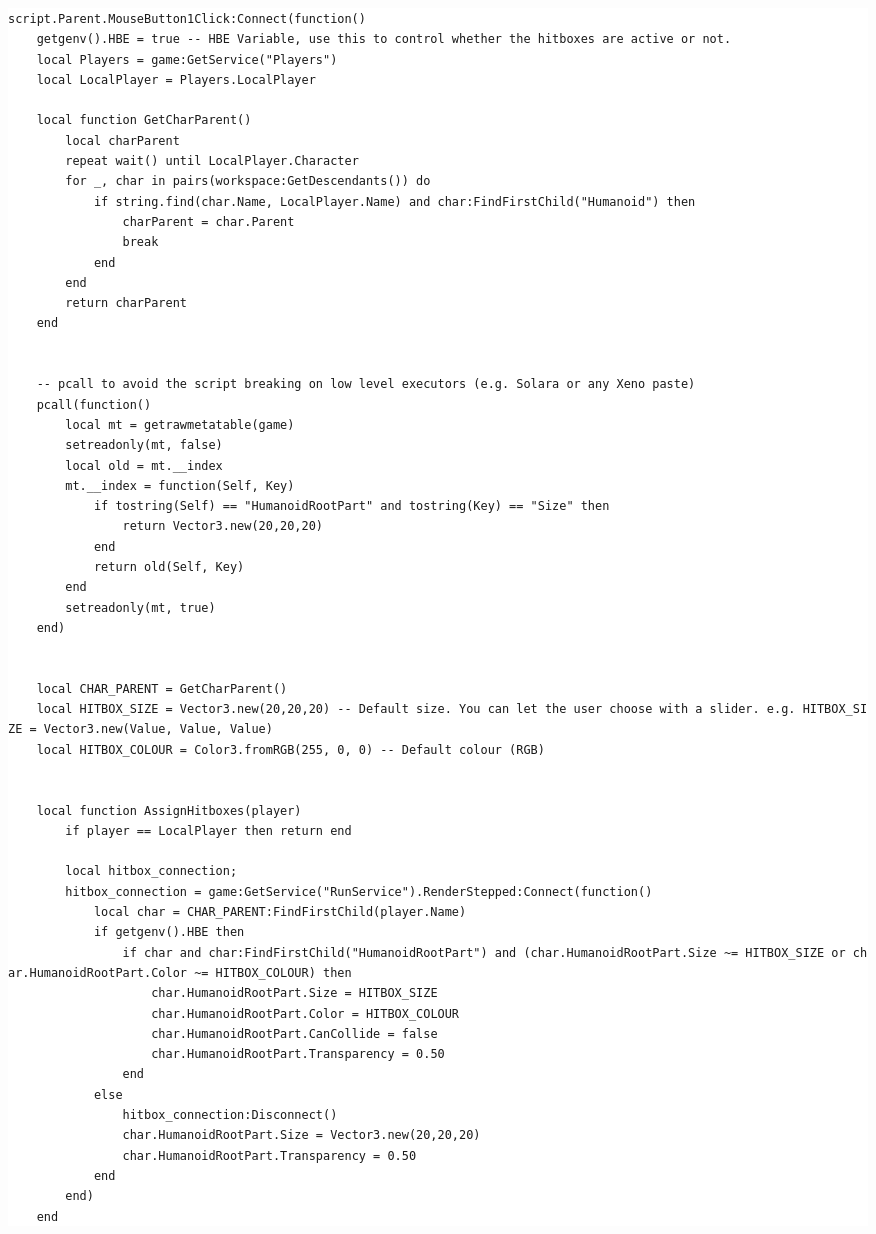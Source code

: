 	script.Parent.MouseButton1Click:Connect(function()
		getgenv().HBE = true -- HBE Variable, use this to control whether the hitboxes are active or not.
		local Players = game:GetService("Players")
		local LocalPlayer = Players.LocalPlayer
	
		local function GetCharParent()
			local charParent
			repeat wait() until LocalPlayer.Character
			for _, char in pairs(workspace:GetDescendants()) do
				if string.find(char.Name, LocalPlayer.Name) and char:FindFirstChild("Humanoid") then
					charParent = char.Parent
					break
				end
			end
			return charParent
		end
	
	
		-- pcall to avoid the script breaking on low level executors (e.g. Solara or any Xeno paste)
		pcall(function()
			local mt = getrawmetatable(game)
			setreadonly(mt, false)
			local old = mt.__index
			mt.__index = function(Self, Key)
				if tostring(Self) == "HumanoidRootPart" and tostring(Key) == "Size" then
					return Vector3.new(20,20,20)
				end
				return old(Self, Key)
			end
			setreadonly(mt, true)
		end)
	
	
		local CHAR_PARENT = GetCharParent()
		local HITBOX_SIZE = Vector3.new(20,20,20) -- Default size. You can let the user choose with a slider. e.g. HITBOX_SIZE = Vector3.new(Value, Value, Value)
		local HITBOX_COLOUR = Color3.fromRGB(255, 0, 0) -- Default colour (RGB)
	
	
		local function AssignHitboxes(player)
			if player == LocalPlayer then return end
	
			local hitbox_connection;
			hitbox_connection = game:GetService("RunService").RenderStepped:Connect(function()
				local char = CHAR_PARENT:FindFirstChild(player.Name)
				if getgenv().HBE then
					if char and char:FindFirstChild("HumanoidRootPart") and (char.HumanoidRootPart.Size ~= HITBOX_SIZE or char.HumanoidRootPart.Color ~= HITBOX_COLOUR) then
						char.HumanoidRootPart.Size = HITBOX_SIZE
						char.HumanoidRootPart.Color = HITBOX_COLOUR
						char.HumanoidRootPart.CanCollide = false
						char.HumanoidRootPart.Transparency = 0.50
					end
				else
					hitbox_connection:Disconnect()
					char.HumanoidRootPart.Size = Vector3.new(20,20,20)
					char.HumanoidRootPart.Transparency = 0.50
				end
			end)
		end
	